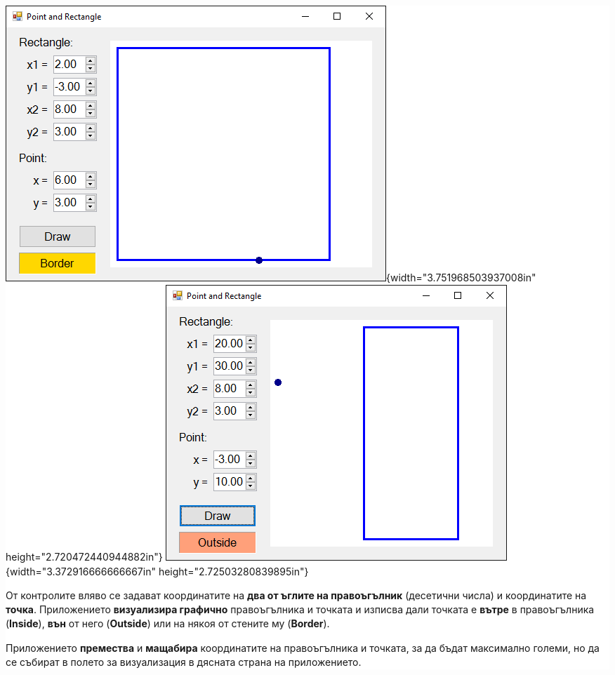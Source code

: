 ![](media/image31.png){width="3.751968503937008in"
height="2.720472440944882in"}
![](media/image32.png){width="3.372916666666667in"
height="2.72503280839895in"}

От контролите вляво се задават координатите на **два от ъглите на
правоъгълник** (десетични числа) и координатите на **точка**.
Приложението **визуализира графично** правоъгълника и точката и изписва
дали точката е **вътре** в правоъгълника (**Inside**), **вън** от него
(**Outside**) или на някоя от стените му (**Border**).

Приложението **премества** и **мащабира** координатите на правоъгълника
и точката, за да бъдат максимално големи, но да се събират в полето за
визуализация в дясната страна на приложението.
